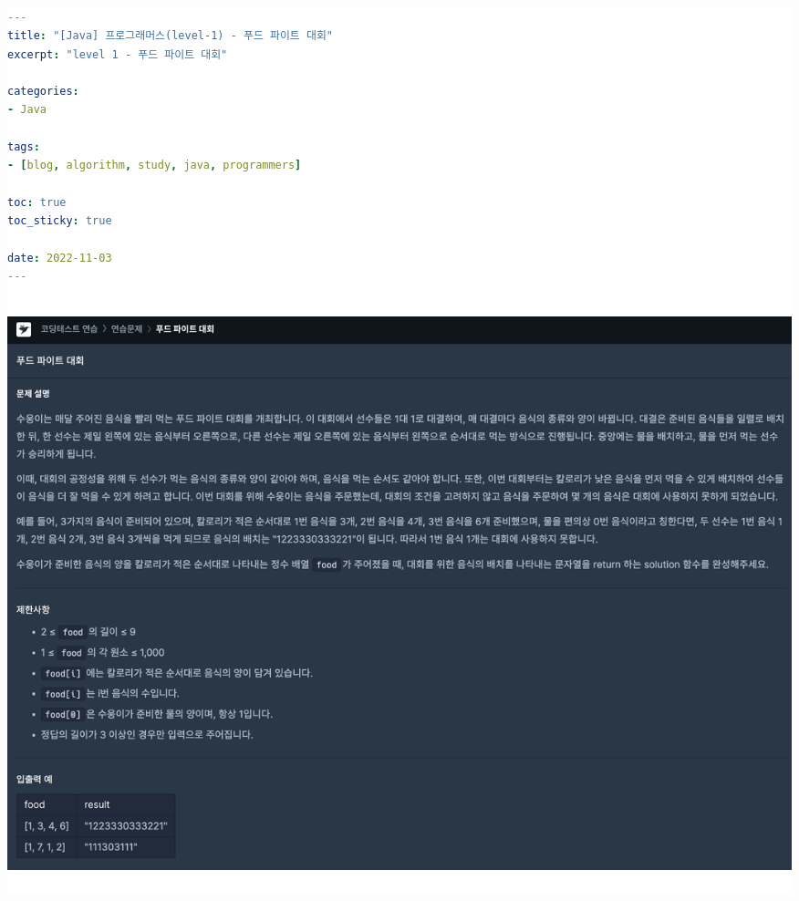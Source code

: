 ```yaml
--- 
title: "[Java] 프로그래머스(level-1) - 푸드 파이트 대회" 
excerpt: "level 1 - 푸드 파이트 대회" 

categories: 
- Java

tags: 
- [blog, algorithm, study, java, programmers]

toc: true
toc_sticky: true

date: 2022-11-03
--- 
```


<br>
<center><img src="/assets/images/programmers/20221103_01.png" width="100%"></center>
<br>
